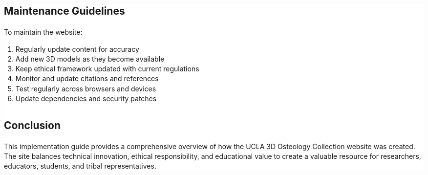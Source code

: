 ## Maintenance Guidelines

To maintain the website:

1. Regularly update content for accuracy
2. Add new 3D models as they become available
3. Keep ethical framework updated with current regulations
4. Monitor and update citations and references
5. Test regularly across browsers and devices
6. Update dependencies and security patches

## Conclusion

This implementation guide provides a comprehensive overview of how the UCLA 3D Osteology Collection website was created. The site balances technical innovation, ethical responsibility, and educational value to create a valuable resource for researchers, educators, students, and tribal representatives.
